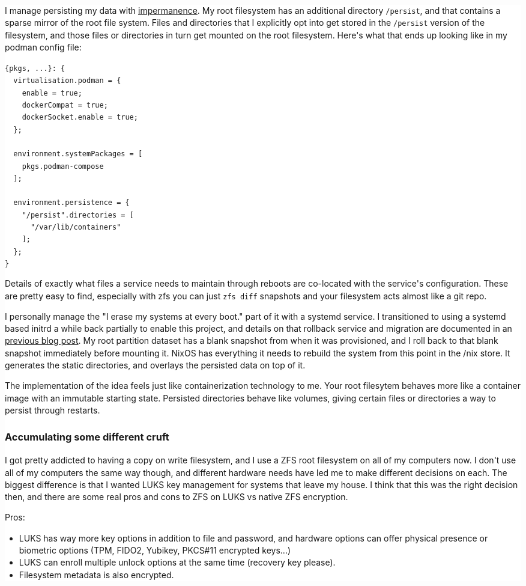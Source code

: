 I manage persisting my data with [impermanence](https://github.com/nix-community/impermanence). My root filesystem has an additional directory `/persist`, and that contains a sparse mirror of the root file system. Files and directories that I explicitly opt into get stored in the `/persist` version of the filesystem, and those files or directories in turn get mounted on the root filesystem. Here's what that ends up looking like in my podman config file:

```
{pkgs, ...}: {
  virtualisation.podman = {
    enable = true;
    dockerCompat = true;
    dockerSocket.enable = true;
  };

  environment.systemPackages = [
    pkgs.podman-compose
  ];

  environment.persistence = {
    "/persist".directories = [
      "/var/lib/containers"
    ];
  };
}
```

Details of exactly what files a service needs to maintain through reboots are co-located with the service's configuration. These are pretty easy to find, especially with zfs you can just `zfs diff` snapshots and your filesystem acts almost like a git repo.

I personally manage the "I erase my systems at every boot." part of it with a systemd service. I transitioned to using a systemd based initrd a while back partially to enable this project, and details on that rollback service and migration are documented in an [previous blog post](https://blog.decent.id/post/nixos-systemd-initrd/#impermanence-rollback). My root partition dataset has a blank snapshot from when it was provisioned, and I roll back to that blank snapshot immediately before mounting it. NixOS has everything it needs to rebuild the system from this point in the /nix store. It generates the static directories, and overlays the persisted data on top of it.

The implementation of the idea feels just like containerization technology to me. Your root filesytem behaves more like a container image with an immutable starting state. Persisted directories behave like volumes, giving certain files or directories a way to persist through restarts.

### Accumulating some different cruft

I got pretty addicted to having a copy on write filesystem, and I use a ZFS root filesystem on all of my computers now. I don't use all of my computers the same way though, and different hardware needs have led me to make different decisions on each. The biggest difference is that I wanted LUKS key management for systems that leave my house. I think that this was the right decision then, and there are some real pros and cons to ZFS on LUKS vs native ZFS encryption.

Pros:
- LUKS has way more key options in addition to file and password, and hardware options can offer physical presence or biometric options (TPM, FIDO2, Yubikey, PKCS#11 encrypted keys...)
- LUKS can enroll multiple unlock options at the same time (recovery key please).
- Filesystem metadata is also encrypted.
